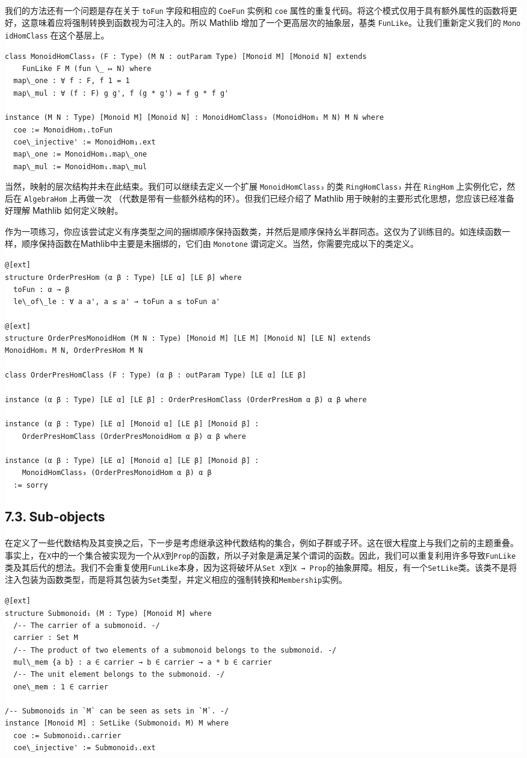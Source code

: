 我们的方法还有一个问题是存在关于 `toFun` 字段和相应的 `CoeFun` 实例和 `coe` 属性的重复代码。将这个模式仅用于具有额外属性的函数将更好，这意味着应将强制转换到函数视为可注入的。所以 Mathlib 增加了一个更高层次的抽象层，基类 `FunLike`。让我们重新定义我们的 `MonoidHomClass` 在这个基层上。

```
class MonoidHomClass₃ (F : Type) (M N : outParam Type) [Monoid M] [Monoid N] extends
    FunLike F M (fun \_ ↦ N) where
  map\_one : ∀ f : F, f 1 = 1
  map\_mul : ∀ (f : F) g g', f (g * g') = f g * f g'

instance (M N : Type) [Monoid M] [Monoid N] : MonoidHomClass₃ (MonoidHom₁ M N) M N where
  coe := MonoidHom₁.toFun
  coe\_injective' := MonoidHom₁.ext
  map\_one := MonoidHom₁.map\_one
  map\_mul := MonoidHom₁.map\_mul
```

当然，映射的层次结构并未在此结束。我们可以继续去定义一个扩展 `MonoidHomClass₃` 的类 `RingHomClass₃` 并在 `RingHom` 上实例化它，然后在 `AlgebraHom` 上再做一次 （代数是带有一些额外结构的环）。但我们已经介绍了 Mathlib 用于映射的主要形式化思想，您应该已经准备好理解 Mathlib 如何定义映射。

作为一项练习，你应该尝试定义有序类型之间的捆绑顺序保持函数类，并然后是顺序保持幺半群同态。这仅为了训练目的。如连续函数一样，顺序保持函数在Mathlib中主要是未捆绑的，它们由 `Monotone` 谓词定义。当然，你需要完成以下的类定义。

```
@[ext]
structure OrderPresHom (α β : Type) [LE α] [LE β] where
  toFun : α → β
  le\_of\_le : ∀ a a', a ≤ a' → toFun a ≤ toFun a'

@[ext]
structure OrderPresMonoidHom (M N : Type) [Monoid M] [LE M] [Monoid N] [LE N] extends
MonoidHom₁ M N, OrderPresHom M N

class OrderPresHomClass (F : Type) (α β : outParam Type) [LE α] [LE β]

instance (α β : Type) [LE α] [LE β] : OrderPresHomClass (OrderPresHom α β) α β where

instance (α β : Type) [LE α] [Monoid α] [LE β] [Monoid β] :
    OrderPresHomClass (OrderPresMonoidHom α β) α β where

instance (α β : Type) [LE α] [Monoid α] [LE β] [Monoid β] :
    MonoidHomClass₃ (OrderPresMonoidHom α β) α β
  := sorry
```

## 7.3.  Sub-objects

在定义了一些代数结构及其变换之后，下一步是考虑继承这种代数结构的集合，例如子群或子环。这在很大程度上与我们之前的主题重叠。事实上，在`X`中的一个集合被实现为一个从`X`到`Prop`的函数，所以子对象是满足某个谓词的函数。因此，我们可以重复利用许多导致`FunLike`类及其后代的想法。我们不会重复使用`FunLike`本身，因为这将破坏从`Set X`到`X → Prop`的抽象屏障。相反，有一个`SetLike`类。该类不是将注入包装为函数类型，而是将其包装为`Set`类型，并定义相应的强制转换和`Membership`实例。

```
@[ext]
structure Submonoid₁ (M : Type) [Monoid M] where
  /-- The carrier of a submonoid. -/
  carrier : Set M
  /-- The product of two elements of a submonoid belongs to the submonoid. -/
  mul\_mem {a b} : a ∈ carrier → b ∈ carrier → a * b ∈ carrier
  /-- The unit element belongs to the submonoid. -/
  one\_mem : 1 ∈ carrier

/-- Submonoids in `M` can be seen as sets in `M`. -/
instance [Monoid M] : SetLike (Submonoid₁ M) M where
  coe := Submonoid₁.carrier
  coe\_injective' := Submonoid₁.ext
```
